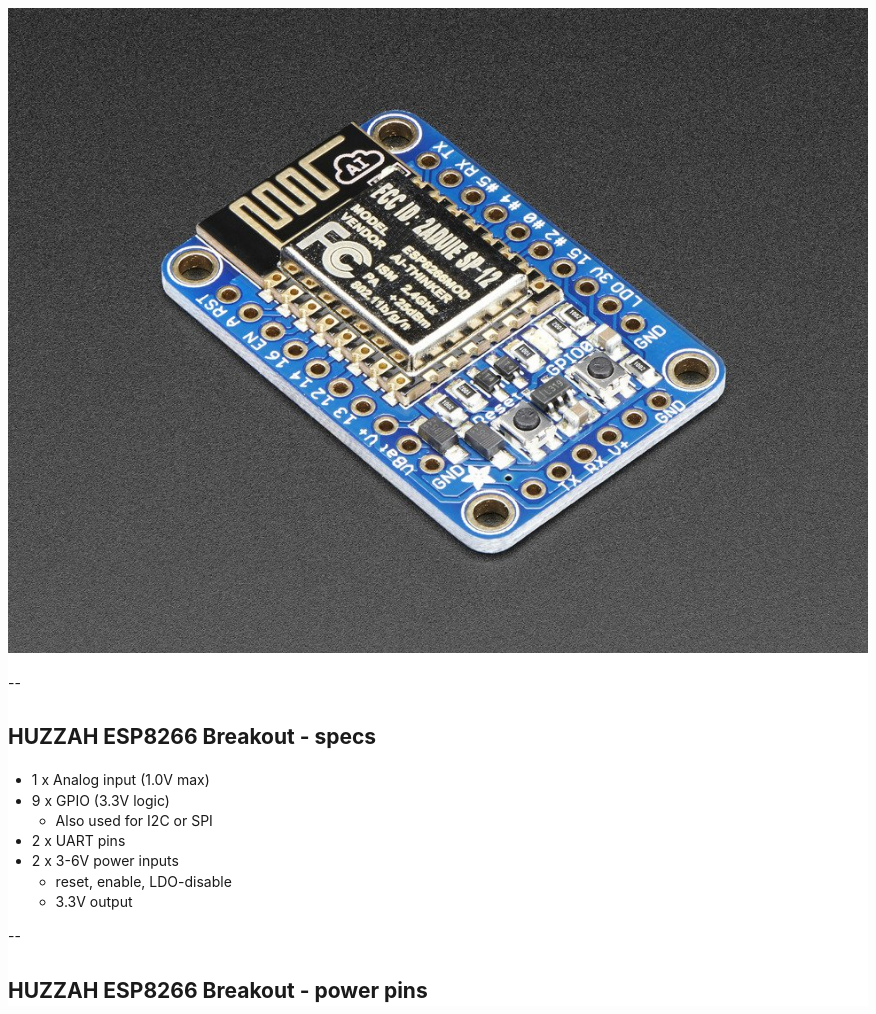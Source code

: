 ![](img/huzzah.breakout.png)

--

## HUZZAH ESP8266 Breakout - specs

- 1 x Analog input (1.0V max)
- 9 x GPIO (3.3V logic)
  * Also used for I2C or SPI
- 2 x UART pins
- 2 x 3-6V power inputs
  * reset, enable, LDO-disable
  * 3.3V output

--

## HUZZAH ESP8266 Breakout - power pins
